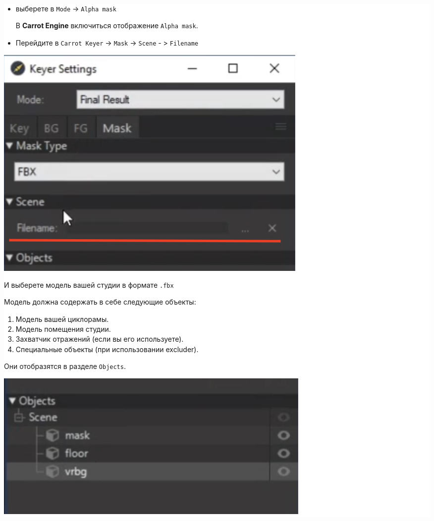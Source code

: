 - выберете в `Mode` -> `Alpha mask`

  В **Carrot Engine** включиться отображение `Alpha mask`.

- Перейдите в `Carrot Keyer` -> `Mask` -> `Scene` - > `Filename`

![](../images/image98.png)

И выберете модель вашей студии в формате `.fbx`

Модель должна содержать в себе следующие объекты:

1. Модель вашей циклорамы.
2. Модель помещения студии.
3. Захватчик отражений (если вы его используете).
4. Специальные объекты (при использовании excluder).

Они отобразятся в разделе `Objects`.

![](../images/image153.png)
